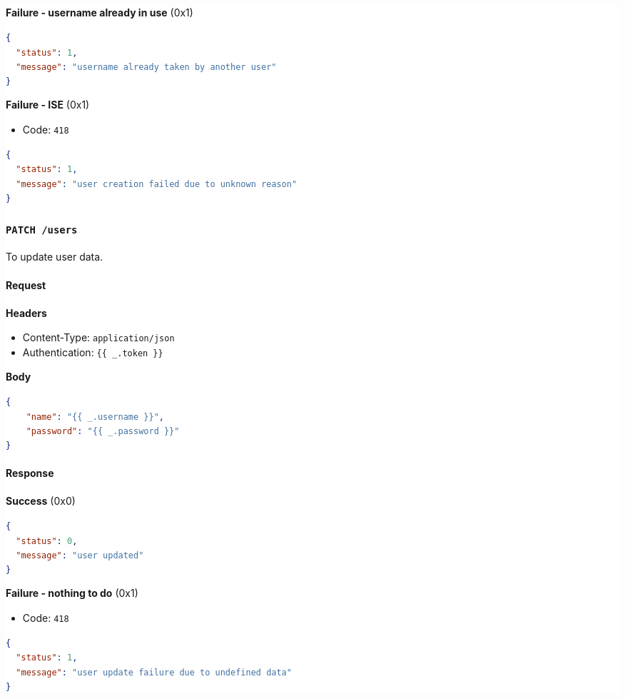 **Failure - username already in use** (0x1)

```json
{
  "status": 1,
  "message": "username already taken by another user"
}
```

**Failure - ISE** (0x1)

- Code: `418`

```json
{
  "status": 1,
  "message": "user creation failed due to unknown reason"
}
```

### `PATCH /users`

To update user data.

#### Request

**Headers**

- Content-Type: `application/json`
- Authentication: `{{ _.token }}`

**Body**

```json
{
	"name": "{{ _.username }}",
	"password": "{{ _.password }}"
}
```

#### Response

**Success** (0x0)

```json
{
  "status": 0,
  "message": "user updated"
}
```

**Failure - nothing to do** (0x1)

- Code: `418`

```json
{
  "status": 1,
  "message": "user update failure due to undefined data"
}
```
